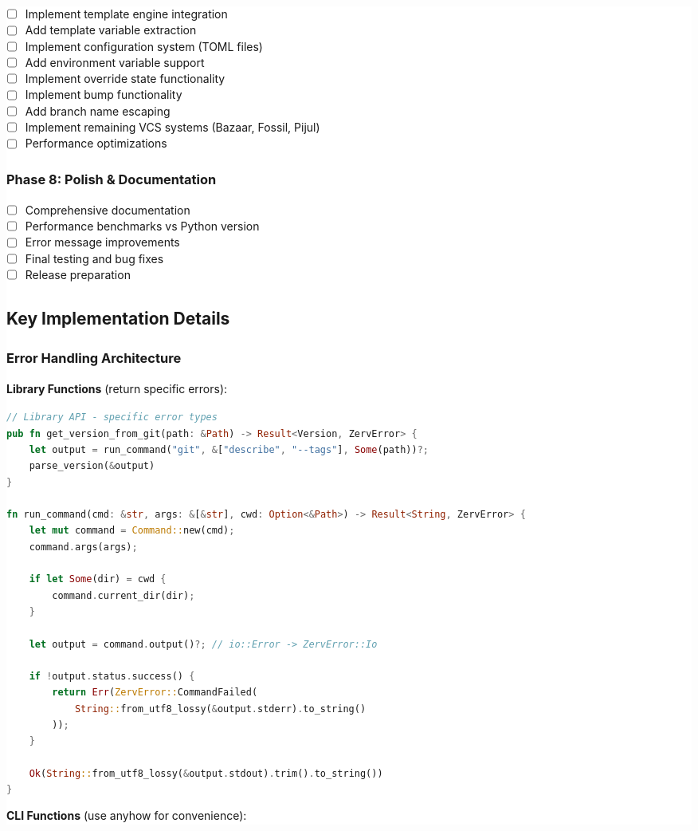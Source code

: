- [ ] Implement template engine integration
- [ ] Add template variable extraction
- [ ] Implement configuration system (TOML files)
- [ ] Add environment variable support
- [ ] Implement override state functionality
- [ ] Implement bump functionality
- [ ] Add branch name escaping
- [ ] Implement remaining VCS systems (Bazaar, Fossil, Pijul)
- [ ] Performance optimizations

### Phase 8: Polish & Documentation

- [ ] Comprehensive documentation
- [ ] Performance benchmarks vs Python version
- [ ] Error message improvements
- [ ] Final testing and bug fixes
- [ ] Release preparation

## Key Implementation Details

### Error Handling Architecture

**Library Functions** (return specific errors):

```rust
// Library API - specific error types
pub fn get_version_from_git(path: &Path) -> Result<Version, ZervError> {
    let output = run_command("git", &["describe", "--tags"], Some(path))?;
    parse_version(&output)
}

fn run_command(cmd: &str, args: &[&str], cwd: Option<&Path>) -> Result<String, ZervError> {
    let mut command = Command::new(cmd);
    command.args(args);

    if let Some(dir) = cwd {
        command.current_dir(dir);
    }

    let output = command.output()?; // io::Error -> ZervError::Io

    if !output.status.success() {
        return Err(ZervError::CommandFailed(
            String::from_utf8_lossy(&output.stderr).to_string()
        ));
    }

    Ok(String::from_utf8_lossy(&output.stdout).trim().to_string())
}
```

**CLI Functions** (use anyhow for convenience):
